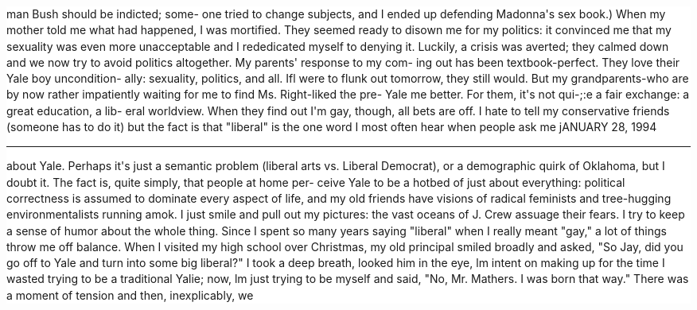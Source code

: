 man Bush should be indicted; some-
one tried to change subjects, and I 
ended up defending Madonna's sex 
book.) When my mother told me 
what had happened, I was mortified. 
They seemed ready to disown me for 
my politics: it convinced me that my 
sexuality was even more unacceptable 
and I rededicated myself to denying it. 
Luckily, a crisis was averted; they 
calmed down and we now try to avoid 
politics altogether. 
My parents' response to my com-
ing out has been textbook-perfect. 
They love their Yale boy uncondition-
ally: sexuality, politics, and all. Ifl were 
to flunk out tomorrow, they still 
would. But my grandparents-who are 
by now rather impatiently waiting for 
me to find Ms. Right-liked the pre-
Yale me better. For them, it's not qui-;:e 
a fair exchange: a great education, a lib-
eral worldview. When they find out 
I'm gay, though, all bets are off. 
I hate to tell my conservative 
friends (someone has to do it) but the 
fact is that "liberal" is the one word I 
most often hear when people ask me 
jANUARY 28, 1994


---

about Yale. Perhaps it's just a semantic 
problem (liberal arts vs. Liberal 
Democrat), or a demographic quirk of 
Oklahoma, but I doubt it. The fact is, 
quite simply, that people at home per-
ceive Yale to be a hotbed of just about 
everything: political correctness is 
assumed to dominate every aspect of 
life, and my old friends have visions of 
radical feminists and tree-hugging 
environmentalists running amok. I just 
smile and pull out my pictures: the vast 
oceans of J. Crew assuage their fears. 
I try to keep a sense of humor 
about the whole thing. Since I spent so 
many years saying "liberal" when I 
really meant "gay," a lot of things 
throw me off balance. When I visited 
my high school over Christmas, my 
old principal smiled broadly and 
asked, "So Jay, did you go off to Yale 
and turn into some big liberal?" I took 
a deep breath, looked him in the eye, 
lm intent on making 
up for the time 
I wasted trying to be 
a traditional Yalie; 
now, lm just trying 
to be myself 
and said, "No, Mr. Mathers. I was 
born that way." There was a moment 
of tension and then, inexplicably, we 